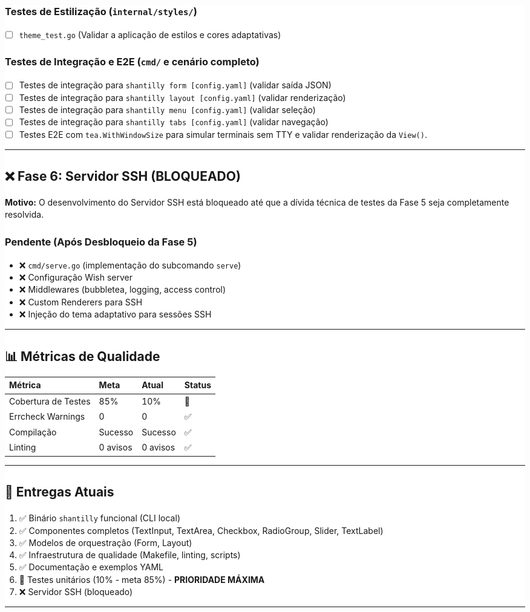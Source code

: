 ### Testes de Estilização (`internal/styles/`)
- [ ] `theme_test.go` (Validar a aplicação de estilos e cores adaptativas)

### Testes de Integração e E2E (`cmd/` e cenário completo)
- [ ] Testes de integração para `shantilly form [config.yaml]` (validar saída JSON)
- [ ] Testes de integração para `shantilly layout [config.yaml]` (validar renderização)
- [ ] Testes de integração para `shantilly menu [config.yaml]` (validar seleção)
- [ ] Testes de integração para `shantilly tabs [config.yaml]` (validar navegação)
- [ ] Testes E2E com `tea.WithWindowSize` para simular terminais sem TTY e validar renderização da `View()`.

---

## ❌ Fase 6: Servidor SSH (BLOQUEADO)

**Motivo:** O desenvolvimento do Servidor SSH está bloqueado até que a dívida técnica de testes da Fase 5 seja completamente resolvida.

### Pendente (Após Desbloqueio da Fase 5)
- ❌ `cmd/serve.go` (implementação do subcomando `serve`)
- ❌ Configuração Wish server
- ❌ Middlewares (bubbletea, logging, access control)
- ❌ Custom Renderers para SSH
- ❌ Injeção do tema adaptativo para sessões SSH

---

## 📊 Métricas de Qualidade

| Métrica | Meta | Atual | Status |
| :------------------ | :--- | :---- | :----- |
| Cobertura de Testes | 85%  | 10%   | 🔴     |
| Errcheck Warnings   | 0    | 0     | ✅     |
| Compilação          | Sucesso | Sucesso | ✅     |
| Linting             | 0 avisos | 0 avisos | ✅     |

---

## 🎯 Entregas Atuais

1. ✅ Binário `shantilly` funcional (CLI local)
2. ✅ Componentes completos (TextInput, TextArea, Checkbox, RadioGroup, Slider, TextLabel)
3. ✅ Modelos de orquestração (Form, Layout)
4. ✅ Infraestrutura de qualidade (Makefile, linting, scripts)
5. ✅ Documentação e exemplos YAML
6. 🔴 Testes unitários (10% - meta 85%) - **PRIORIDADE MÁXIMA**
7. ❌ Servidor SSH (bloqueado)

---